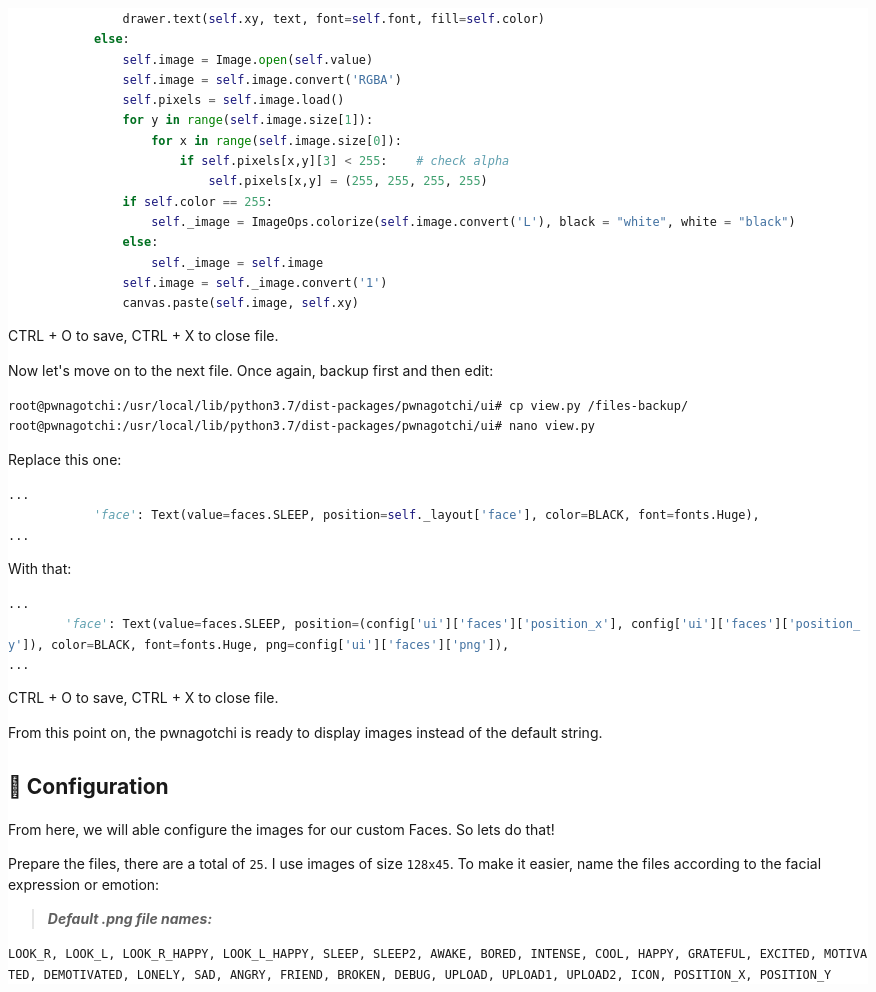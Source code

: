 ```python
                drawer.text(self.xy, text, font=self.font, fill=self.color)
            else:
                self.image = Image.open(self.value)
                self.image = self.image.convert('RGBA')
                self.pixels = self.image.load()
                for y in range(self.image.size[1]):
                    for x in range(self.image.size[0]):
                        if self.pixels[x,y][3] < 255:    # check alpha
                            self.pixels[x,y] = (255, 255, 255, 255)
                if self.color == 255:
                    self._image = ImageOps.colorize(self.image.convert('L'), black = "white", white = "black")
                else:
                    self._image = self.image
                self.image = self._image.convert('1')
                canvas.paste(self.image, self.xy)
```
CTRL + O to save, CTRL + X to close file.

Now let's move on to the next file. Once again, backup first and then edit:
```console
root@pwnagotchi:/usr/local/lib/python3.7/dist-packages/pwnagotchi/ui# cp view.py /files-backup/
root@pwnagotchi:/usr/local/lib/python3.7/dist-packages/pwnagotchi/ui# nano view.py
```
Replace this one: 
```python
...
            'face': Text(value=faces.SLEEP, position=self._layout['face'], color=BLACK, font=fonts.Huge),
...
```
With that:
```python
...
	    'face': Text(value=faces.SLEEP, position=(config['ui']['faces']['position_x'], config['ui']['faces']['position_y']), color=BLACK, font=fonts.Huge, png=config['ui']['faces']['png']),
...
```
CTRL + O to save, CTRL + X to close file.

From this point on, the pwnagotchi is ready to display images instead of the default string.

## :page_with_curl: Configuration
From here, we will able configure the images for our custom Faces. So lets do that!

Prepare the files, there are a total of `25`. I use images of size `128x45`. To make it easier, name the files according to the facial expression or emotion:
> **_Default .png file names:_**  

~~~
LOOK_R, LOOK_L, LOOK_R_HAPPY, LOOK_L_HAPPY, SLEEP, SLEEP2, AWAKE, BORED, INTENSE, COOL, HAPPY, GRATEFUL, EXCITED, MOTIVATED, DEMOTIVATED, LONELY, SAD, ANGRY, FRIEND, BROKEN, DEBUG, UPLOAD, UPLOAD1, UPLOAD2, ICON, POSITION_X, POSITION_Y
~~~
